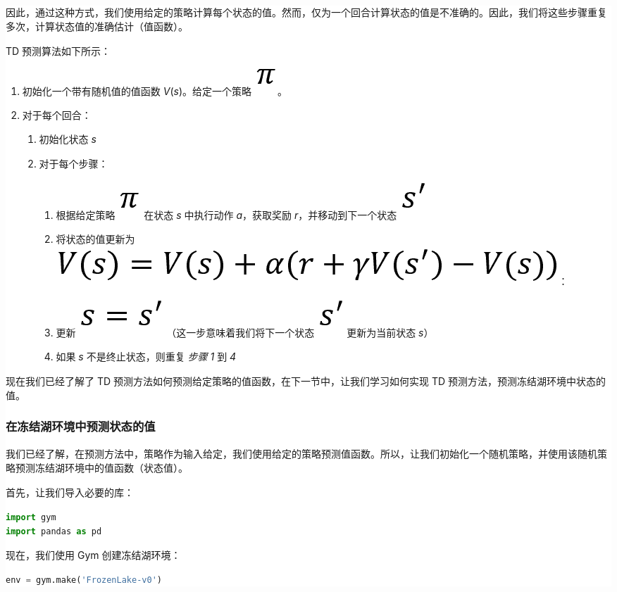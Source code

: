 因此，通过这种方式，我们使用给定的策略计算每个状态的值。然而，仅为一个回合计算状态的值是不准确的。因此，我们将这些步骤重复多次，计算状态值的准确估计（值函数）。

TD 预测算法如下所示：

1.  初始化一个带有随机值的值函数 *V*(*s*)。给定一个策略 ![](img/B15558_03_082.png)。

1.  对于每个回合：

    1.  初始化状态 *s*

    1.  对于每个步骤：

        1.  根据给定策略 ![](img/B15558_04_054.png) 在状态 *s* 中执行动作 *a*，获取奖励 *r*，并移动到下一个状态 ![](img/B15558_05_045.png)

        1.  将状态的值更新为 ![](img/B15558_05_010.png)：

        1.  更新 ![](img/B15558_05_047.png) （这一步意味着我们将下一个状态 ![](img/B15558_05_048.png) 更新为当前状态 *s*）

        1.  如果 *s* 不是终止状态，则重复 *步骤 1* 到 *4*

现在我们已经了解了 TD 预测方法如何预测给定策略的值函数，在下一节中，让我们学习如何实现 TD 预测方法，预测冻结湖环境中状态的值。

### 在冻结湖环境中预测状态的值

我们已经了解，在预测方法中，策略作为输入给定，我们使用给定的策略预测值函数。所以，让我们初始化一个随机策略，并使用该随机策略预测冻结湖环境中的值函数（状态值）。

首先，让我们导入必要的库：

```py
import gym
import pandas as pd 
```

现在，我们使用 Gym 创建冻结湖环境：

```py
env = gym.make('FrozenLake-v0') 
```
